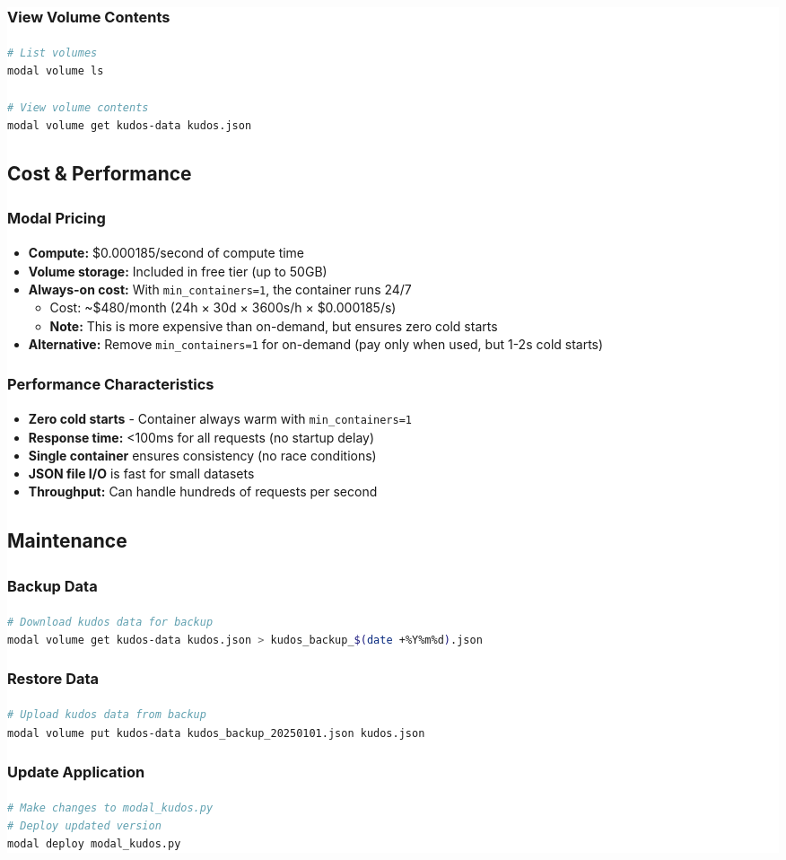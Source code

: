 ### View Volume Contents

```bash
# List volumes
modal volume ls

# View volume contents
modal volume get kudos-data kudos.json
```

## Cost & Performance

### Modal Pricing
- **Compute:** $0.000185/second of compute time
- **Volume storage:** Included in free tier (up to 50GB)
- **Always-on cost:** With `min_containers=1`, the container runs 24/7
  - Cost: ~$480/month (24h × 30d × 3600s/h × $0.000185/s)
  - **Note:** This is more expensive than on-demand, but ensures zero cold starts
- **Alternative:** Remove `min_containers=1` for on-demand (pay only when used, but 1-2s cold starts)

### Performance Characteristics
- **Zero cold starts** - Container always warm with `min_containers=1`
- **Response time:** <100ms for all requests (no startup delay)
- **Single container** ensures consistency (no race conditions)
- **JSON file I/O** is fast for small datasets
- **Throughput:** Can handle hundreds of requests per second

## Maintenance

### Backup Data

```bash
# Download kudos data for backup
modal volume get kudos-data kudos.json > kudos_backup_$(date +%Y%m%d).json
```

### Restore Data

```bash
# Upload kudos data from backup
modal volume put kudos-data kudos_backup_20250101.json kudos.json
```

### Update Application

```bash
# Make changes to modal_kudos.py
# Deploy updated version
modal deploy modal_kudos.py
```
